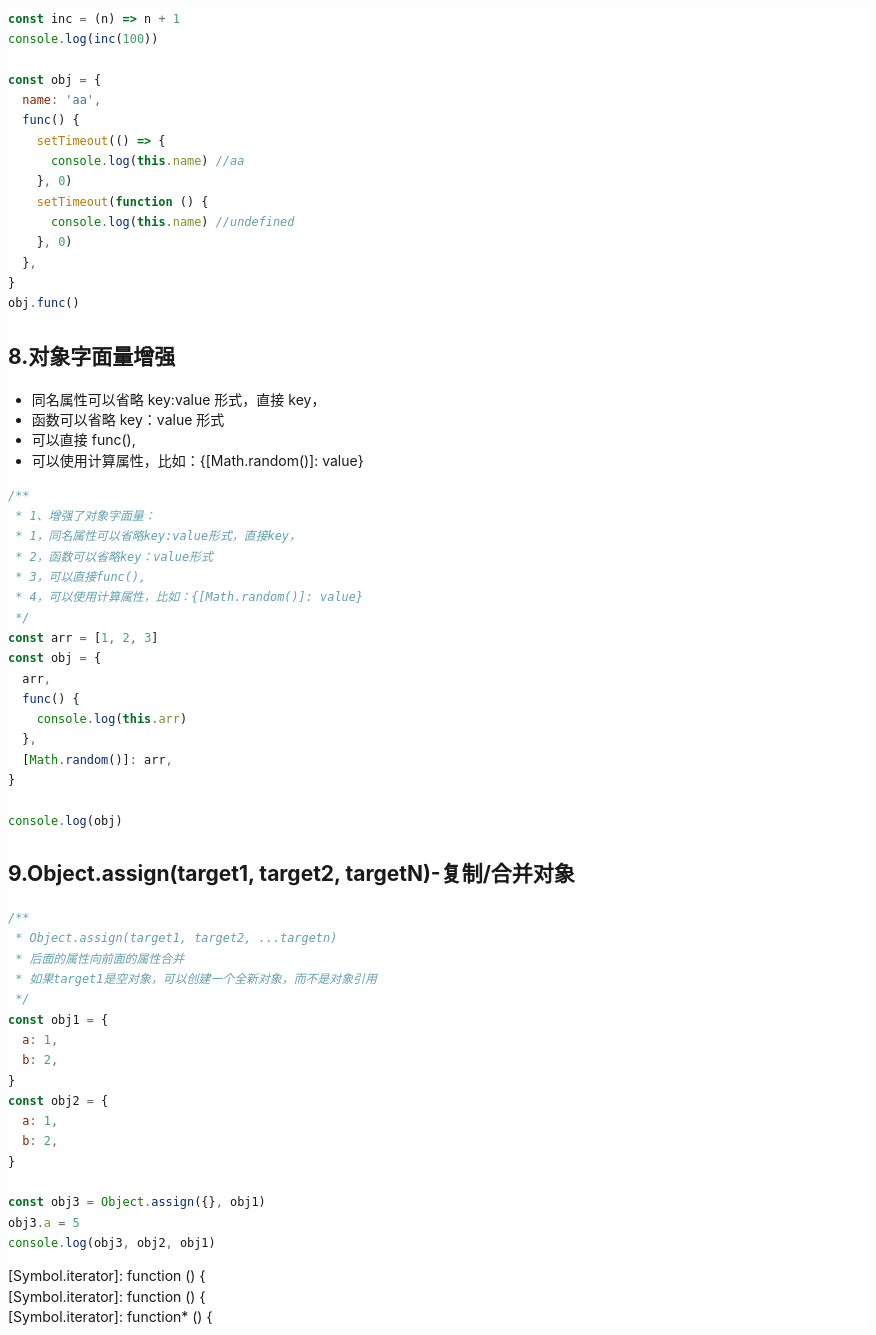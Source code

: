 ```js  
const inc = (n) => n + 1  
console.log(inc(100))  
  
const obj = {  
  name: 'aa',  
  func() {  
    setTimeout(() => {  
      console.log(this.name) //aa  
    }, 0)  
    setTimeout(function () {  
      console.log(this.name) //undefined  
    }, 0)  
  },  
}  
obj.func()  
```  
  
## 8.对象字面量增强  
  
- 同名属性可以省略 key:value 形式，直接 key，  
- 函数可以省略 key：value 形式  
- 可以直接 func(),  
- 可以使用计算属性，比如：{[Math.random()]: value}  
  
```js  
/**  
 * 1、增强了对象字面量：  
 * 1，同名属性可以省略key:value形式，直接key，  
 * 2，函数可以省略key：value形式  
 * 3，可以直接func(),  
 * 4，可以使用计算属性，比如：{[Math.random()]: value}  
 */  
const arr = [1, 2, 3]  
const obj = {  
  arr,  
  func() {  
    console.log(this.arr)  
  },  
  [Math.random()]: arr,  
}  
  
console.log(obj)  
```  
  
## 9.Object.assign(target1, target2, targetN)-复制/合并对象  
  
```js  
/**  
 * Object.assign(target1, target2, ...targetn)  
 * 后面的属性向前面的属性合并  
 * 如果target1是空对象，可以创建一个全新对象，而不是对象引用  
 */  
const obj1 = {  
  a: 1,  
  b: 2,  
}  
const obj2 = {  
  a: 1,  
  b: 2,  
}  
  
const obj3 = Object.assign({}, obj1)  
obj3.a = 5  
console.log(obj3, obj2, obj1)  
```

  [Symbol()]: 1,  
  [Symbol()]: 2,  
  [name]: 'symbol',  
  [Symbol.iterator]: function () {  
  [Symbol.iterator]: function () {  
  [Symbol.iterator]: function* () {  